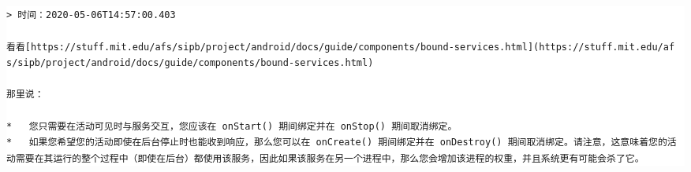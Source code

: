 ```
> 时间：2020-05-06T14:57:00.403

看看[https://stuff.mit.edu/afs/sipb/project/android/docs/guide/components/bound-services.html](https://stuff.mit.edu/afs/sipb/project/android/docs/guide/components/bound-services.html)

那里说：

*   您只需要在活动可见时与服务交互，您应该在 onStart() 期间绑定并在 onStop() 期间取消绑定。
*   如果您希望您的活动即使在后台停止时也能收到响应，那么您可以在 onCreate() 期间绑定并在 onDestroy() 期间取消绑定。请注意，这意味着您的活动需要在其运行的整个过程中（即使在后台）都使用该服务，因此如果该服务在另一个进程中，那么您会增加该进程的权重，并且系统更有可能会杀了它。
